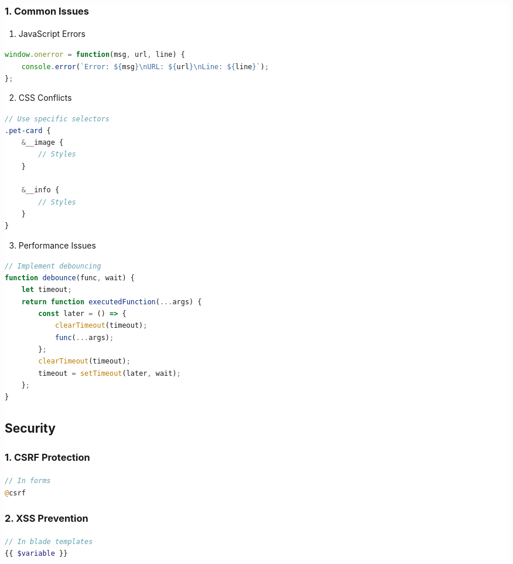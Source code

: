 ### 1. Common Issues

1. JavaScript Errors
```javascript
window.onerror = function(msg, url, line) {
    console.error(`Error: ${msg}\nURL: ${url}\nLine: ${line}`);
};
```

2. CSS Conflicts
```scss
// Use specific selectors
.pet-card {
    &__image {
        // Styles
    }
    
    &__info {
        // Styles
    }
}
```

3. Performance Issues
```javascript
// Implement debouncing
function debounce(func, wait) {
    let timeout;
    return function executedFunction(...args) {
        const later = () => {
            clearTimeout(timeout);
            func(...args);
        };
        clearTimeout(timeout);
        timeout = setTimeout(later, wait);
    };
}
```

## Security

### 1. CSRF Protection
```php
// In forms
@csrf
```

### 2. XSS Prevention
```php
// In blade templates
{{ $variable }}
```
